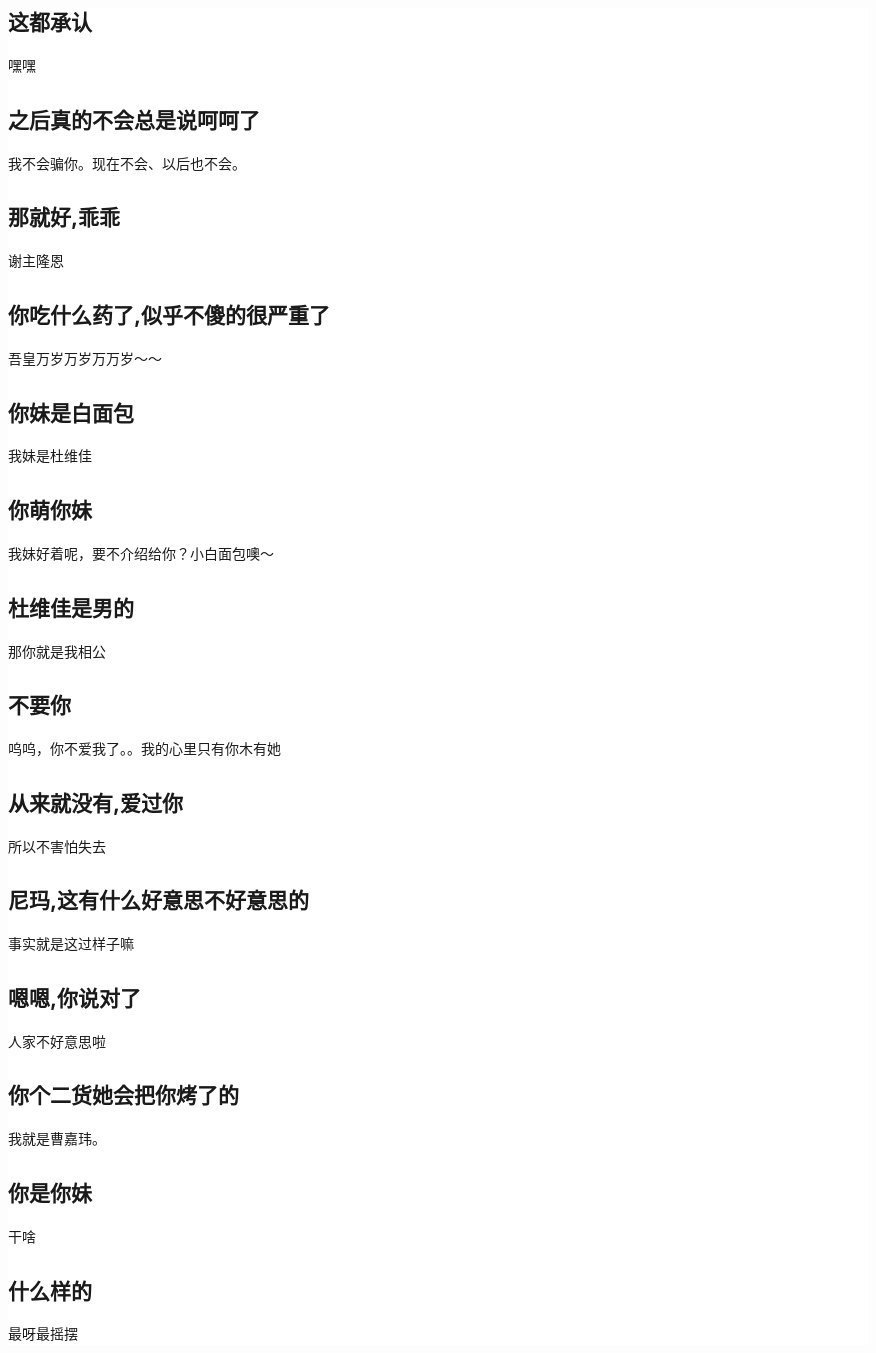 ## 这都承认
嘿嘿

## 之后真的不会总是说呵呵了
我不会骗你。现在不会、以后也不会。

## 那就好,乖乖
谢主隆恩

## 你吃什么药了,似乎不傻的很严重了
吾皇万岁万岁万万岁～～

## 你妹是白面包
我妹是杜维佳

## 你萌你妹
我妹好着呢，要不介绍给你？小白面包噢～

## 杜维佳是男的
那你就是我相公

## 不要你
呜呜，你不爱我了。。我的心里只有你木有她

## 从来就没有,爱过你
所以不害怕失去

## 尼玛,这有什么好意思不好意思的
事实就是这过样子嘛

## 嗯嗯,你说对了
人家不好意思啦

## 你个二货她会把你烤了的
我就是曹嘉玮。

## 你是你妹
干啥

## 什么样的
最呀最摇摆
